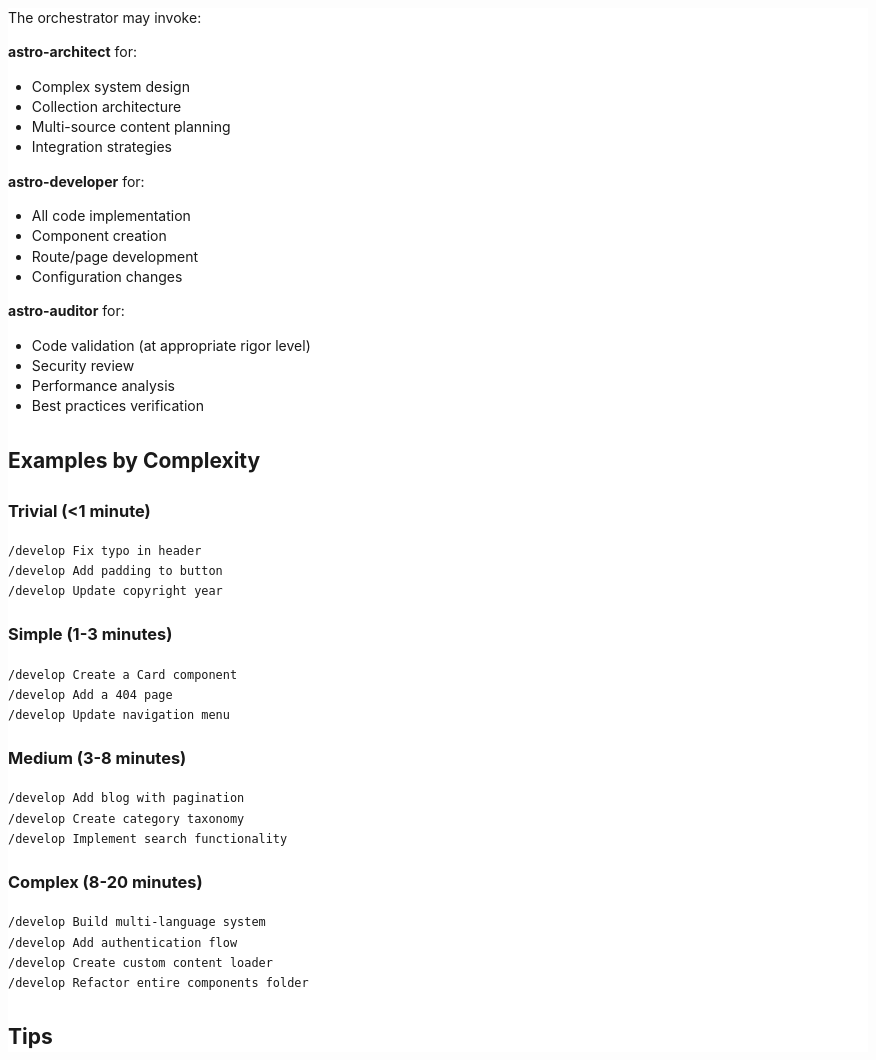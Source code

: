 The orchestrator may invoke:

**astro-architect** for:
- Complex system design
- Collection architecture
- Multi-source content planning
- Integration strategies

**astro-developer** for:
- All code implementation
- Component creation
- Route/page development
- Configuration changes

**astro-auditor** for:
- Code validation (at appropriate rigor level)
- Security review
- Performance analysis
- Best practices verification

## Examples by Complexity

### Trivial (<1 minute)
```
/develop Fix typo in header
/develop Add padding to button
/develop Update copyright year
```

### Simple (1-3 minutes)
```
/develop Create a Card component
/develop Add a 404 page
/develop Update navigation menu
```

### Medium (3-8 minutes)
```
/develop Add blog with pagination
/develop Create category taxonomy
/develop Implement search functionality
```

### Complex (8-20 minutes)
```
/develop Build multi-language system
/develop Add authentication flow
/develop Create custom content loader
/develop Refactor entire components folder
```

## Tips
